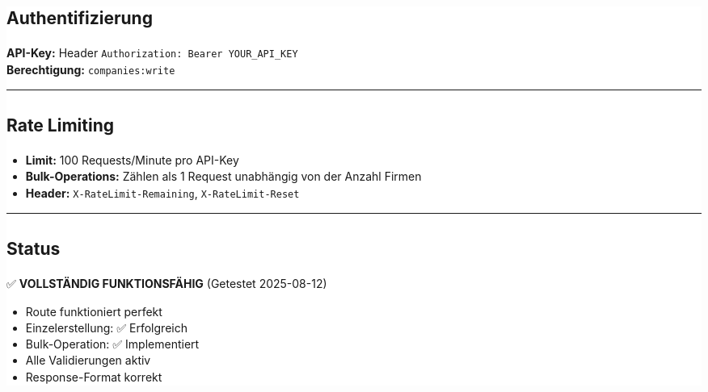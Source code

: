 
## Authentifizierung
**API-Key:** Header `Authorization: Bearer YOUR_API_KEY`  
**Berechtigung:** `companies:write`  

---

## Rate Limiting
- **Limit:** 100 Requests/Minute pro API-Key
- **Bulk-Operations:** Zählen als 1 Request unabhängig von der Anzahl Firmen
- **Header:** `X-RateLimit-Remaining`, `X-RateLimit-Reset`

---

## Status
✅ **VOLLSTÄNDIG FUNKTIONSFÄHIG** (Getestet 2025-08-12)
- Route funktioniert perfekt  
- Einzelerstellung: ✅ Erfolgreich
- Bulk-Operation: ✅ Implementiert
- Alle Validierungen aktiv
- Response-Format korrekt